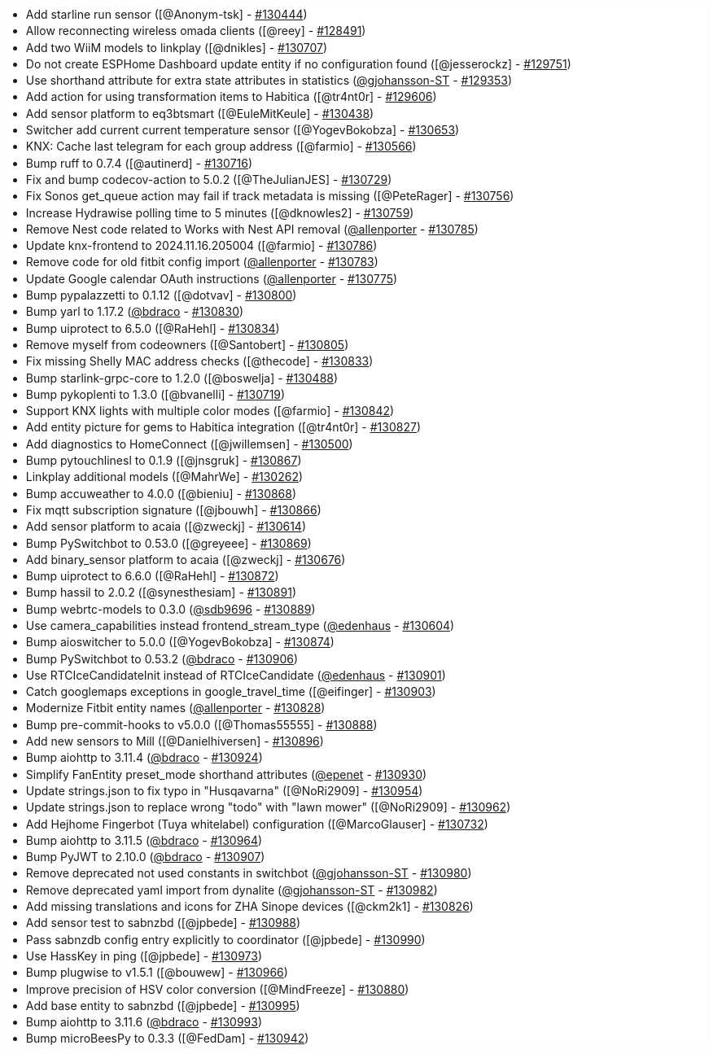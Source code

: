 - Add starline run sensor ([@Anonym-tsk] - [#130444])
- Allow reconnecting wireless omada clients ([@reey] - [#128491])
- Add two WiiM models to linkplay ([@dnikles] - [#130707])
- Do not create ESPHome Dashboard update entity if no configuration found ([@jesserockz] - [#129751])
- Use shorthand attribute for extra state attributes in statistics ([@gjohansson-ST] - [#129353])
- Add action for using transformation items to Habitica ([@tr4nt0r] - [#129606])
- Add sensor platform to eq3btsmart ([@EuleMitKeule] - [#130438])
- Switcher add current current temperature sensor ([@YogevBokobza] - [#130653])
- KNX: Cache last telegram for each group address ([@farmio] - [#130566])
- Bump ruff to 0.7.4 ([@autinerd] - [#130716])
- Fix and bump codecov-action to 5.0.2 ([@TheJulianJES] - [#130729])
- Fix Sonos get_queue action may fail if track metadata is missing ([@PeteRager] - [#130756])
- Increase Hydrawise polling time to 5 minutes ([@dknowles2] - [#130759])
- Remove Nest code related to Works with Nest API removal ([@allenporter] - [#130785])
- Update knx-frontend to 2024.11.16.205004 ([@farmio] - [#130786])
- Remove code for old fitbit config import ([@allenporter] - [#130783])
- Update Google calendar OAuth instructions ([@allenporter] - [#130775])
- Bump pypalazzetti to 0.1.12 ([@dotvav] - [#130800])
- Bump yarl to 1.17.2 ([@bdraco] - [#130830])
- Bump uiprotect to 6.5.0 ([@RaHehl] - [#130834])
- Remove myself from codeowners ([@Santobert] - [#130805])
- Fix missing Shelly MAC address checks ([@thecode] - [#130833])
- Bump starlink-grpc-core to 1.2.0 ([@boswelja] - [#130488])
- Bump pykoplenti to 1.3.0 ([@bvanelli] - [#130719])
- Support KNX lights with multiple color modes ([@farmio] - [#130842])
- Add entity picture for gems to Habitica integration ([@tr4nt0r] - [#130827])
- Add diagnostics to HomeConnect ([@jwillemsen] - [#130500])
- Bump pytouchlinesl to 0.1.9 ([@jnsgruk] - [#130867])
- Linkplay additional models ([@MahrWe] - [#130262])
- Bump accuweather to 4.0.0 ([@bieniu] - [#130868])
- Fix mqtt subscription signature ([@jbouwh] - [#130866])
- Add sensor platform to acaia ([@zweckj] - [#130614])
- Bump PySwitchbot to 0.53.0 ([@greyeee] - [#130869])
- Add binary_sensor platform to acaia ([@zweckj] - [#130676])
- Bump uiprotect to 6.6.0 ([@RaHehl] - [#130872])
- Bump hassil to 2.0.2 ([@synesthesiam] - [#130891])
- Bump webrtc-models to 0.3.0 ([@sdb9696] - [#130889])
- Use camera_capabilities instead frontend_stream_type ([@edenhaus] - [#130604])
- Bump aioswitcher to 5.0.0 ([@YogevBokobza] - [#130874])
- Bump PySwitchbot to 0.53.2 ([@bdraco] - [#130906])
- Use RTCIceCandidateInit instead of RTCIceCandidate ([@edenhaus] - [#130901])
- Catch googlemaps exceptions in google_travel_time ([@eifinger] - [#130903])
- Modernize Fitbit entity names ([@allenporter] - [#130828])
- Bump pre-commit-hooks to v5.0.0 ([@Thomas55555] - [#130888])
- Add new sensors to Mill ([@Danielhiversen] - [#130896])
- Bump aiohttp to 3.11.4 ([@bdraco] - [#130924])
- Simplify FanEntity preset_mode shorthand attributes ([@epenet] - [#130930])
- Update strings.json to fix typo in "Husqavarna" ([@NoRi2909] - [#130954])
- Update strings.json to replace wrong "todo" with "lawn mower" ([@NoRi2909] - [#130962])
- Add Hejhome Fingerbot (Tuya whitelabel) configuration ([@MarcoGlauser] - [#130732])
- Bump aiohttp to 3.11.5 ([@bdraco] - [#130964])
- Bump PyJWT to 2.10.0 ([@bdraco] - [#130907])
- Remove deprecated not used constants in switchbot ([@gjohansson-ST] - [#130980])
- Remove deprecated yaml import from dynalite ([@gjohansson-ST] - [#130982])
- Add missing translations and icons for ZHA Sinope devices ([@ckm2k1] - [#130826])
- Add sensor test to sabnzbd ([@jpbede] - [#130988])
- Pass sabnzdb config entry explicitly to coordinator ([@jpbede] - [#130990])
- Use HassKey in ping ([@jpbede] - [#130973])
- Bump plugwise to v1.5.1 ([@bouwew] - [#130966])
- Improve precision of HSV color conversion ([@MindFreeze] - [#130880])
- Add base entity to sabnzbd ([@jpbede] - [#130995])
- Bump aiohttp to 3.11.6 ([@bdraco] - [#130993])
- Bump microBeesPy to 0.3.3 ([@FedDam] - [#130942])

[#131876]: https://github.com/home-assistant/core/pull/131876
[#132195]: https://github.com/home-assistant/core/pull/132195
[#132299]: https://github.com/home-assistant/core/pull/132299
[#132339]: https://github.com/home-assistant/core/pull/132339
[#132352]: https://github.com/home-assistant/core/pull/132352
[#132364]: https://github.com/home-assistant/core/pull/132364
[#132411]: https://github.com/home-assistant/core/pull/132411
[#132432]: https://github.com/home-assistant/core/pull/132432
[#132441]: https://github.com/home-assistant/core/pull/132441
[#132447]: https://github.com/home-assistant/core/pull/132447
[#132449]: https://github.com/home-assistant/core/pull/132449
[#132456]: https://github.com/home-assistant/core/pull/132456
[#132457]: https://github.com/home-assistant/core/pull/132457
[#132467]: https://github.com/home-assistant/core/pull/132467
[#132470]: https://github.com/home-assistant/core/pull/132470
[#132472]: https://github.com/home-assistant/core/pull/132472
[#132474]: https://github.com/home-assistant/core/pull/132474
[#132475]: https://github.com/home-assistant/core/pull/132475
[#132494]: https://github.com/home-assistant/core/pull/132494
[#132498]: https://github.com/home-assistant/core/pull/132498
[@Balake]: https://github.com/Balake
[@Bre77]: https://github.com/Bre77
[@albertogeniola]: https://github.com/albertogeniola
[@allenporter]: https://github.com/allenporter
[@bdraco]: https://github.com/bdraco
[@bramkragten]: https://github.com/bramkragten
[@dgomes]: https://github.com/dgomes
[@edenhaus]: https://github.com/edenhaus
[@epenet]: https://github.com/epenet
[@frenck]: https://github.com/frenck
[@gjohansson-ST]: https://github.com/gjohansson-ST
[@gwww]: https://github.com/gwww
[@ludeeus]: https://github.com/ludeeus
[@robinostlund]: https://github.com/robinostlund
[@sdb9696]: https://github.com/sdb9696
[#113438]: https://github.com/home-assistant/core/pull/113438
[#120357]: https://github.com/home-assistant/core/pull/120357
[#123563]: https://github.com/home-assistant/core/pull/123563
[#124168]: https://github.com/home-assistant/core/pull/124168
[#124189]: https://github.com/home-assistant/core/pull/124189
[#124507]: https://github.com/home-assistant/core/pull/124507
[#124575]: https://github.com/home-assistant/core/pull/124575
[#125327]: https://github.com/home-assistant/core/pull/125327
[#125578]: https://github.com/home-assistant/core/pull/125578
[#125701]: https://github.com/home-assistant/core/pull/125701
[#126157]: https://github.com/home-assistant/core/pull/126157
[#126271]: https://github.com/home-assistant/core/pull/126271
[#126294]: https://github.com/home-assistant/core/pull/126294
[#126393]: https://github.com/home-assistant/core/pull/126393
[#126470]: https://github.com/home-assistant/core/pull/126470
[#126683]: https://github.com/home-assistant/core/pull/126683
[#126768]: https://github.com/home-assistant/core/pull/126768
[#127007]: https://github.com/home-assistant/core/pull/127007
[#127103]: https://github.com/home-assistant/core/pull/127103
[#127408]: https://github.com/home-assistant/core/pull/127408
[#127579]: https://github.com/home-assistant/core/pull/127579
[#127625]: https://github.com/home-assistant/core/pull/127625
[#127652]: https://github.com/home-assistant/core/pull/127652
[#128097]: https://github.com/home-assistant/core/pull/128097
[#128119]: https://github.com/home-assistant/core/pull/128119
[#128235]: https://github.com/home-assistant/core/pull/128235
[#128365]: https://github.com/home-assistant/core/pull/128365
[#128407]: https://github.com/home-assistant/core/pull/128407
[#128409]: https://github.com/home-assistant/core/pull/128409
[#128491]: https://github.com/home-assistant/core/pull/128491
[#128546]: https://github.com/home-assistant/core/pull/128546
[#128644]: https://github.com/home-assistant/core/pull/128644
[#129053]: https://github.com/home-assistant/core/pull/129053
[#129058]: https://github.com/home-assistant/core/pull/129058
[#129133]: https://github.com/home-assistant/core/pull/129133
[#129140]: https://github.com/home-assistant/core/pull/129140
[#129242]: https://github.com/home-assistant/core/pull/129242
[#129292]: https://github.com/home-assistant/core/pull/129292
[#129311]: https://github.com/home-assistant/core/pull/129311
[#129319]: https://github.com/home-assistant/core/pull/129319
[#129332]: https://github.com/home-assistant/core/pull/129332
[#129340]: https://github.com/home-assistant/core/pull/129340
[#129353]: https://github.com/home-assistant/core/pull/129353
[#129363]: https://github.com/home-assistant/core/pull/129363
[#129377]: https://github.com/home-assistant/core/pull/129377
[#129382]: https://github.com/home-assistant/core/pull/129382
[#129393]: https://github.com/home-assistant/core/pull/129393
[#129421]: https://github.com/home-assistant/core/pull/129421
[#129424]: https://github.com/home-assistant/core/pull/129424
[#129425]: https://github.com/home-assistant/core/pull/129425
[#129426]: https://github.com/home-assistant/core/pull/129426
[#129427]: https://github.com/home-assistant/core/pull/129427
[#129442]: https://github.com/home-assistant/core/pull/129442
[#129450]: https://github.com/home-assistant/core/pull/129450
[#129466]: https://github.com/home-assistant/core/pull/129466
[#129474]: https://github.com/home-assistant/core/pull/129474
[#129482]: https://github.com/home-assistant/core/pull/129482
[#129494]: https://github.com/home-assistant/core/pull/129494
[#129515]: https://github.com/home-assistant/core/pull/129515
[#129516]: https://github.com/home-assistant/core/pull/129516
[#129518]: https://github.com/home-assistant/core/pull/129518
[#129525]: https://github.com/home-assistant/core/pull/129525
[#129531]: https://github.com/home-assistant/core/pull/129531
[#129534]: https://github.com/home-assistant/core/pull/129534
[#129536]: https://github.com/home-assistant/core/pull/129536
[#129538]: https://github.com/home-assistant/core/pull/129538
[#129540]: https://github.com/home-assistant/core/pull/129540
[#129541]: https://github.com/home-assistant/core/pull/129541
[#129542]: https://github.com/home-assistant/core/pull/129542
[#129543]: https://github.com/home-assistant/core/pull/129543
[#129552]: https://github.com/home-assistant/core/pull/129552
[#129562]: https://github.com/home-assistant/core/pull/129562
[#129571]: https://github.com/home-assistant/core/pull/129571
[#129577]: https://github.com/home-assistant/core/pull/129577
[#129584]: https://github.com/home-assistant/core/pull/129584
[#129595]: https://github.com/home-assistant/core/pull/129595
[#129596]: https://github.com/home-assistant/core/pull/129596
[#129599]: https://github.com/home-assistant/core/pull/129599
[#129603]: https://github.com/home-assistant/core/pull/129603
[#129605]: https://github.com/home-assistant/core/pull/129605
[#129606]: https://github.com/home-assistant/core/pull/129606
[#129609]: https://github.com/home-assistant/core/pull/129609
[#129612]: https://github.com/home-assistant/core/pull/129612
[#129613]: https://github.com/home-assistant/core/pull/129613
[#129616]: https://github.com/home-assistant/core/pull/129616
[#129617]: https://github.com/home-assistant/core/pull/129617
[#129619]: https://github.com/home-assistant/core/pull/129619
[#129625]: https://github.com/home-assistant/core/pull/129625
[#129628]: https://github.com/home-assistant/core/pull/129628
[#129635]: https://github.com/home-assistant/core/pull/129635
[#129637]: https://github.com/home-assistant/core/pull/129637
[#129645]: https://github.com/home-assistant/core/pull/129645
[#129649]: https://github.com/home-assistant/core/pull/129649
[#129650]: https://github.com/home-assistant/core/pull/129650
[#129651]: https://github.com/home-assistant/core/pull/129651
[#129668]: https://github.com/home-assistant/core/pull/129668
[#129669]: https://github.com/home-assistant/core/pull/129669
[#129675]: https://github.com/home-assistant/core/pull/129675
[#129688]: https://github.com/home-assistant/core/pull/129688
[#129689]: https://github.com/home-assistant/core/pull/129689
[#129691]: https://github.com/home-assistant/core/pull/129691
[#129695]: https://github.com/home-assistant/core/pull/129695
[#129699]: https://github.com/home-assistant/core/pull/129699
[#129712]: https://github.com/home-assistant/core/pull/129712
[#129718]: https://github.com/home-assistant/core/pull/129718
[#129724]: https://github.com/home-assistant/core/pull/129724
[#129725]: https://github.com/home-assistant/core/pull/129725
[#129726]: https://github.com/home-assistant/core/pull/129726
[#129727]: https://github.com/home-assistant/core/pull/129727
[#129731]: https://github.com/home-assistant/core/pull/129731
[#129735]: https://github.com/home-assistant/core/pull/129735
[#129736]: https://github.com/home-assistant/core/pull/129736
[#129751]: https://github.com/home-assistant/core/pull/129751
[#129752]: https://github.com/home-assistant/core/pull/129752
[#129754]: https://github.com/home-assistant/core/pull/129754
[#129756]: https://github.com/home-assistant/core/pull/129756
[#129758]: https://github.com/home-assistant/core/pull/129758
[#129770]: https://github.com/home-assistant/core/pull/129770
[#129773]: https://github.com/home-assistant/core/pull/129773
[#129774]: https://github.com/home-assistant/core/pull/129774
[#129775]: https://github.com/home-assistant/core/pull/129775
[#129776]: https://github.com/home-assistant/core/pull/129776
[#129777]: https://github.com/home-assistant/core/pull/129777
[#129778]: https://github.com/home-assistant/core/pull/129778
[#129779]: https://github.com/home-assistant/core/pull/129779
[#129780]: https://github.com/home-assistant/core/pull/129780
[#129781]: https://github.com/home-assistant/core/pull/129781
[#129782]: https://github.com/home-assistant/core/pull/129782
[#129783]: https://github.com/home-assistant/core/pull/129783
[#129784]: https://github.com/home-assistant/core/pull/129784
[#129785]: https://github.com/home-assistant/core/pull/129785
[#129787]: https://github.com/home-assistant/core/pull/129787
[#129788]: https://github.com/home-assistant/core/pull/129788
[#129789]: https://github.com/home-assistant/core/pull/129789
[#129790]: https://github.com/home-assistant/core/pull/129790
[#129791]: https://github.com/home-assistant/core/pull/129791
[#129792]: https://github.com/home-assistant/core/pull/129792
[#129820]: https://github.com/home-assistant/core/pull/129820
[#129821]: https://github.com/home-assistant/core/pull/129821
[#129822]: https://github.com/home-assistant/core/pull/129822
[#129823]: https://github.com/home-assistant/core/pull/129823
[#129825]: https://github.com/home-assistant/core/pull/129825
[#129826]: https://github.com/home-assistant/core/pull/129826
[#129828]: https://github.com/home-assistant/core/pull/129828
[#129835]: https://github.com/home-assistant/core/pull/129835
[#129837]: https://github.com/home-assistant/core/pull/129837
[#129842]: https://github.com/home-assistant/core/pull/129842
[#129843]: https://github.com/home-assistant/core/pull/129843
[#129848]: https://github.com/home-assistant/core/pull/129848
[#129854]: https://github.com/home-assistant/core/pull/129854
[#129855]: https://github.com/home-assistant/core/pull/129855
[#129859]: https://github.com/home-assistant/core/pull/129859
[#129862]: https://github.com/home-assistant/core/pull/129862
[#129869]: https://github.com/home-assistant/core/pull/129869
[#129870]: https://github.com/home-assistant/core/pull/129870
[#129871]: https://github.com/home-assistant/core/pull/129871
[#129872]: https://github.com/home-assistant/core/pull/129872
[#129873]: https://github.com/home-assistant/core/pull/129873
[#129875]: https://github.com/home-assistant/core/pull/129875
[#129879]: https://github.com/home-assistant/core/pull/129879
[#129888]: https://github.com/home-assistant/core/pull/129888
[#129890]: https://github.com/home-assistant/core/pull/129890
[#129895]: https://github.com/home-assistant/core/pull/129895
[#129897]: https://github.com/home-assistant/core/pull/129897
[#129911]: https://github.com/home-assistant/core/pull/129911
[#129917]: https://github.com/home-assistant/core/pull/129917
[#129918]: https://github.com/home-assistant/core/pull/129918
[#129924]: https://github.com/home-assistant/core/pull/129924
[#129926]: https://github.com/home-assistant/core/pull/129926
[#129927]: https://github.com/home-assistant/core/pull/129927
[#129928]: https://github.com/home-assistant/core/pull/129928
[#129929]: https://github.com/home-assistant/core/pull/129929
[#129946]: https://github.com/home-assistant/core/pull/129946
[#129949]: https://github.com/home-assistant/core/pull/129949
[#129951]: https://github.com/home-assistant/core/pull/129951
[#129958]: https://github.com/home-assistant/core/pull/129958
[#129963]: https://github.com/home-assistant/core/pull/129963
[#129969]: https://github.com/home-assistant/core/pull/129969
[#129980]: https://github.com/home-assistant/core/pull/129980
[#129983]: https://github.com/home-assistant/core/pull/129983
[#130016]: https://github.com/home-assistant/core/pull/130016
[#130019]: https://github.com/home-assistant/core/pull/130019
[#130025]: https://github.com/home-assistant/core/pull/130025
[#130027]: https://github.com/home-assistant/core/pull/130027
[#130034]: https://github.com/home-assistant/core/pull/130034
[#130046]: https://github.com/home-assistant/core/pull/130046
[#130047]: https://github.com/home-assistant/core/pull/130047
[#130054]: https://github.com/home-assistant/core/pull/130054
[#130059]: https://github.com/home-assistant/core/pull/130059
[#130062]: https://github.com/home-assistant/core/pull/130062
[#130070]: https://github.com/home-assistant/core/pull/130070
[#130072]: https://github.com/home-assistant/core/pull/130072
[#130078]: https://github.com/home-assistant/core/pull/130078
[#130083]: https://github.com/home-assistant/core/pull/130083
[#130089]: https://github.com/home-assistant/core/pull/130089
[#130092]: https://github.com/home-assistant/core/pull/130092
[#130094]: https://github.com/home-assistant/core/pull/130094
[#130097]: https://github.com/home-assistant/core/pull/130097
[#130099]: https://github.com/home-assistant/core/pull/130099
[#130119]: https://github.com/home-assistant/core/pull/130119
[#130124]: https://github.com/home-assistant/core/pull/130124
[#130127]: https://github.com/home-assistant/core/pull/130127
[#130129]: https://github.com/home-assistant/core/pull/130129
[#130134]: https://github.com/home-assistant/core/pull/130134
[#130135]: https://github.com/home-assistant/core/pull/130135
[#130136]: https://github.com/home-assistant/core/pull/130136
[#130141]: https://github.com/home-assistant/core/pull/130141
[#130147]: https://github.com/home-assistant/core/pull/130147
[#130148]: https://github.com/home-assistant/core/pull/130148
[#130151]: https://github.com/home-assistant/core/pull/130151
[#130167]: https://github.com/home-assistant/core/pull/130167
[#130182]: https://github.com/home-assistant/core/pull/130182
[#130184]: https://github.com/home-assistant/core/pull/130184
[#130186]: https://github.com/home-assistant/core/pull/130186
[#130191]: https://github.com/home-assistant/core/pull/130191
[#130194]: https://github.com/home-assistant/core/pull/130194
[#130203]: https://github.com/home-assistant/core/pull/130203
[#130204]: https://github.com/home-assistant/core/pull/130204
[#130209]: https://github.com/home-assistant/core/pull/130209
[#130211]: https://github.com/home-assistant/core/pull/130211
[#130213]: https://github.com/home-assistant/core/pull/130213
[#130219]: https://github.com/home-assistant/core/pull/130219
[#130240]: https://github.com/home-assistant/core/pull/130240
[#130241]: https://github.com/home-assistant/core/pull/130241
[#130244]: https://github.com/home-assistant/core/pull/130244
[#130252]: https://github.com/home-assistant/core/pull/130252
[#130254]: https://github.com/home-assistant/core/pull/130254
[#130257]: https://github.com/home-assistant/core/pull/130257
[#130261]: https://github.com/home-assistant/core/pull/130261
[#130262]: https://github.com/home-assistant/core/pull/130262
[#130264]: https://github.com/home-assistant/core/pull/130264
[#130266]: https://github.com/home-assistant/core/pull/130266
[#130278]: https://github.com/home-assistant/core/pull/130278
[#130284]: https://github.com/home-assistant/core/pull/130284
[#130285]: https://github.com/home-assistant/core/pull/130285
[#130287]: https://github.com/home-assistant/core/pull/130287
[#130291]: https://github.com/home-assistant/core/pull/130291
[#130292]: https://github.com/home-assistant/core/pull/130292
[#130293]: https://github.com/home-assistant/core/pull/130293
[#130295]: https://github.com/home-assistant/core/pull/130295
[#130297]: https://github.com/home-assistant/core/pull/130297
[#130305]: https://github.com/home-assistant/core/pull/130305
[#130307]: https://github.com/home-assistant/core/pull/130307
[#130310]: https://github.com/home-assistant/core/pull/130310
[#130320]: https://github.com/home-assistant/core/pull/130320
[#130323]: https://github.com/home-assistant/core/pull/130323
[#130324]: https://github.com/home-assistant/core/pull/130324
[#130329]: https://github.com/home-assistant/core/pull/130329
[#130333]: https://github.com/home-assistant/core/pull/130333
[#130334]: https://github.com/home-assistant/core/pull/130334
[#130337]: https://github.com/home-assistant/core/pull/130337
[#130340]: https://github.com/home-assistant/core/pull/130340
[#130345]: https://github.com/home-assistant/core/pull/130345
[#130352]: https://github.com/home-assistant/core/pull/130352
[#130357]: https://github.com/home-assistant/core/pull/130357
[#130360]: https://github.com/home-assistant/core/pull/130360
[#130363]: https://github.com/home-assistant/core/pull/130363
[#130364]: https://github.com/home-assistant/core/pull/130364
[#130365]: https://github.com/home-assistant/core/pull/130365
[#130366]: https://github.com/home-assistant/core/pull/130366
[#130367]: https://github.com/home-assistant/core/pull/130367
[#130373]: https://github.com/home-assistant/core/pull/130373
[#130375]: https://github.com/home-assistant/core/pull/130375
[#130378]: https://github.com/home-assistant/core/pull/130378
[#130380]: https://github.com/home-assistant/core/pull/130380
[#130382]: https://github.com/home-assistant/core/pull/130382
[#130383]: https://github.com/home-assistant/core/pull/130383
[#130385]: https://github.com/home-assistant/core/pull/130385
[#130386]: https://github.com/home-assistant/core/pull/130386
[#130390]: https://github.com/home-assistant/core/pull/130390
[#130411]: https://github.com/home-assistant/core/pull/130411
[#130412]: https://github.com/home-assistant/core/pull/130412
[#130418]: https://github.com/home-assistant/core/pull/130418
[#130420]: https://github.com/home-assistant/core/pull/130420
[#130421]: https://github.com/home-assistant/core/pull/130421
[#130422]: https://github.com/home-assistant/core/pull/130422
[#130425]: https://github.com/home-assistant/core/pull/130425
[#130426]: https://github.com/home-assistant/core/pull/130426
[#130429]: https://github.com/home-assistant/core/pull/130429
[#130431]: https://github.com/home-assistant/core/pull/130431
[#130435]: https://github.com/home-assistant/core/pull/130435
[#130438]: https://github.com/home-assistant/core/pull/130438
[#130439]: https://github.com/home-assistant/core/pull/130439
[#130441]: https://github.com/home-assistant/core/pull/130441
[#130443]: https://github.com/home-assistant/core/pull/130443
[#130444]: https://github.com/home-assistant/core/pull/130444
[#130449]: https://github.com/home-assistant/core/pull/130449
[#130451]: https://github.com/home-assistant/core/pull/130451
[#130454]: https://github.com/home-assistant/core/pull/130454
[#130456]: https://github.com/home-assistant/core/pull/130456
[#130461]: https://github.com/home-assistant/core/pull/130461
[#130468]: https://github.com/home-assistant/core/pull/130468
[#130484]: https://github.com/home-assistant/core/pull/130484
[#130488]: https://github.com/home-assistant/core/pull/130488
[#130489]: https://github.com/home-assistant/core/pull/130489
[#130491]: https://github.com/home-assistant/core/pull/130491
[#130500]: https://github.com/home-assistant/core/pull/130500
[#130502]: https://github.com/home-assistant/core/pull/130502
[#130506]: https://github.com/home-assistant/core/pull/130506
[#130507]: https://github.com/home-assistant/core/pull/130507
[#130509]: https://github.com/home-assistant/core/pull/130509
[#130511]: https://github.com/home-assistant/core/pull/130511
[#130512]: https://github.com/home-assistant/core/pull/130512
[#130514]: https://github.com/home-assistant/core/pull/130514
[#130515]: https://github.com/home-assistant/core/pull/130515
[#130518]: https://github.com/home-assistant/core/pull/130518
[#130519]: https://github.com/home-assistant/core/pull/130519
[#130524]: https://github.com/home-assistant/core/pull/130524
[#130526]: https://github.com/home-assistant/core/pull/130526
[#130527]: https://github.com/home-assistant/core/pull/130527
[#130538]: https://github.com/home-assistant/core/pull/130538
[#130541]: https://github.com/home-assistant/core/pull/130541
[#130542]: https://github.com/home-assistant/core/pull/130542
[#130543]: https://github.com/home-assistant/core/pull/130543
[#130544]: https://github.com/home-assistant/core/pull/130544
[#130562]: https://github.com/home-assistant/core/pull/130562
[#130565]: https://github.com/home-assistant/core/pull/130565
[#130566]: https://github.com/home-assistant/core/pull/130566
[#130574]: https://github.com/home-assistant/core/pull/130574
[#130576]: https://github.com/home-assistant/core/pull/130576
[#130581]: https://github.com/home-assistant/core/pull/130581
[#130585]: https://github.com/home-assistant/core/pull/130585
[#130593]: https://github.com/home-assistant/core/pull/130593
[#130603]: https://github.com/home-assistant/core/pull/130603
[#130604]: https://github.com/home-assistant/core/pull/130604
[#130607]: https://github.com/home-assistant/core/pull/130607
[#130611]: https://github.com/home-assistant/core/pull/130611
[#130614]: https://github.com/home-assistant/core/pull/130614
[#130617]: https://github.com/home-assistant/core/pull/130617
[#130619]: https://github.com/home-assistant/core/pull/130619
[#130626]: https://github.com/home-assistant/core/pull/130626
[#130628]: https://github.com/home-assistant/core/pull/130628
[#130629]: https://github.com/home-assistant/core/pull/130629
[#130631]: https://github.com/home-assistant/core/pull/130631
[#130632]: https://github.com/home-assistant/core/pull/130632
[#130636]: https://github.com/home-assistant/core/pull/130636
[#130640]: https://github.com/home-assistant/core/pull/130640
[#130649]: https://github.com/home-assistant/core/pull/130649
[#130653]: https://github.com/home-assistant/core/pull/130653
[#130663]: https://github.com/home-assistant/core/pull/130663
[#130670]: https://github.com/home-assistant/core/pull/130670
[#130671]: https://github.com/home-assistant/core/pull/130671
[#130674]: https://github.com/home-assistant/core/pull/130674
[#130676]: https://github.com/home-assistant/core/pull/130676
[#130695]: https://github.com/home-assistant/core/pull/130695
[#130697]: https://github.com/home-assistant/core/pull/130697
[#130698]: https://github.com/home-assistant/core/pull/130698
[#130699]: https://github.com/home-assistant/core/pull/130699
[#130701]: https://github.com/home-assistant/core/pull/130701
[#130702]: https://github.com/home-assistant/core/pull/130702
[#130705]: https://github.com/home-assistant/core/pull/130705
[#130707]: https://github.com/home-assistant/core/pull/130707
[#130716]: https://github.com/home-assistant/core/pull/130716
[#130719]: https://github.com/home-assistant/core/pull/130719
[#130729]: https://github.com/home-assistant/core/pull/130729
[#130732]: https://github.com/home-assistant/core/pull/130732
[#130756]: https://github.com/home-assistant/core/pull/130756
[#130759]: https://github.com/home-assistant/core/pull/130759
[#130771]: https://github.com/home-assistant/core/pull/130771
[#130775]: https://github.com/home-assistant/core/pull/130775
[#130783]: https://github.com/home-assistant/core/pull/130783
[#130785]: https://github.com/home-assistant/core/pull/130785
[#130786]: https://github.com/home-assistant/core/pull/130786
[#130789]: https://github.com/home-assistant/core/pull/130789
[#130800]: https://github.com/home-assistant/core/pull/130800
[#130804]: https://github.com/home-assistant/core/pull/130804
[#130805]: https://github.com/home-assistant/core/pull/130805
[#130808]: https://github.com/home-assistant/core/pull/130808
[#130815]: https://github.com/home-assistant/core/pull/130815
[#130819]: https://github.com/home-assistant/core/pull/130819
[#130826]: https://github.com/home-assistant/core/pull/130826
[#130827]: https://github.com/home-assistant/core/pull/130827
[#130828]: https://github.com/home-assistant/core/pull/130828
[#130830]: https://github.com/home-assistant/core/pull/130830
[#130833]: https://github.com/home-assistant/core/pull/130833
[#130834]: https://github.com/home-assistant/core/pull/130834
[#130838]: https://github.com/home-assistant/core/pull/130838
[#130840]: https://github.com/home-assistant/core/pull/130840
[#130842]: https://github.com/home-assistant/core/pull/130842
[#130846]: https://github.com/home-assistant/core/pull/130846
[#130856]: https://github.com/home-assistant/core/pull/130856
[#130858]: https://github.com/home-assistant/core/pull/130858
[#130866]: https://github.com/home-assistant/core/pull/130866
[#130867]: https://github.com/home-assistant/core/pull/130867
[#130868]: https://github.com/home-assistant/core/pull/130868
[#130869]: https://github.com/home-assistant/core/pull/130869
[#130872]: https://github.com/home-assistant/core/pull/130872
[#130873]: https://github.com/home-assistant/core/pull/130873
[#130874]: https://github.com/home-assistant/core/pull/130874
[#130880]: https://github.com/home-assistant/core/pull/130880
[#130886]: https://github.com/home-assistant/core/pull/130886
[#130888]: https://github.com/home-assistant/core/pull/130888
[#130889]: https://github.com/home-assistant/core/pull/130889
[#130891]: https://github.com/home-assistant/core/pull/130891
[#130896]: https://github.com/home-assistant/core/pull/130896
[#130901]: https://github.com/home-assistant/core/pull/130901
[#130903]: https://github.com/home-assistant/core/pull/130903
[#130906]: https://github.com/home-assistant/core/pull/130906
[#130907]: https://github.com/home-assistant/core/pull/130907
[#130924]: https://github.com/home-assistant/core/pull/130924
[#130930]: https://github.com/home-assistant/core/pull/130930
[#130932]: https://github.com/home-assistant/core/pull/130932
[#130935]: https://github.com/home-assistant/core/pull/130935
[#130942]: https://github.com/home-assistant/core/pull/130942
[#130953]: https://github.com/home-assistant/core/pull/130953
[#130954]: https://github.com/home-assistant/core/pull/130954
[#130956]: https://github.com/home-assistant/core/pull/130956
[#130962]: https://github.com/home-assistant/core/pull/130962
[#130964]: https://github.com/home-assistant/core/pull/130964
[#130966]: https://github.com/home-assistant/core/pull/130966
[#130967]: https://github.com/home-assistant/core/pull/130967
[#130973]: https://github.com/home-assistant/core/pull/130973
[#130980]: https://github.com/home-assistant/core/pull/130980
[#130982]: https://github.com/home-assistant/core/pull/130982
[#130985]: https://github.com/home-assistant/core/pull/130985
[#130988]: https://github.com/home-assistant/core/pull/130988
[#130989]: https://github.com/home-assistant/core/pull/130989
[#130990]: https://github.com/home-assistant/core/pull/130990
[#130993]: https://github.com/home-assistant/core/pull/130993
[#130994]: https://github.com/home-assistant/core/pull/130994
[#130995]: https://github.com/home-assistant/core/pull/130995
[#130998]: https://github.com/home-assistant/core/pull/130998
[#130999]: https://github.com/home-assistant/core/pull/130999
[#131008]: https://github.com/home-assistant/core/pull/131008
[#131009]: https://github.com/home-assistant/core/pull/131009
[#131010]: https://github.com/home-assistant/core/pull/131010
[#131011]: https://github.com/home-assistant/core/pull/131011
[#131012]: https://github.com/home-assistant/core/pull/131012
[#131013]: https://github.com/home-assistant/core/pull/131013
[#131014]: https://github.com/home-assistant/core/pull/131014
[#131024]: https://github.com/home-assistant/core/pull/131024
[#131029]: https://github.com/home-assistant/core/pull/131029
[#131034]: https://github.com/home-assistant/core/pull/131034
[#131037]: https://github.com/home-assistant/core/pull/131037
[#131039]: https://github.com/home-assistant/core/pull/131039
[#131043]: https://github.com/home-assistant/core/pull/131043
[#131044]: https://github.com/home-assistant/core/pull/131044
[#131047]: https://github.com/home-assistant/core/pull/131047
[#131048]: https://github.com/home-assistant/core/pull/131048
[#131049]: https://github.com/home-assistant/core/pull/131049
[#131051]: https://github.com/home-assistant/core/pull/131051
[#131052]: https://github.com/home-assistant/core/pull/131052
[#131054]: https://github.com/home-assistant/core/pull/131054
[#131055]: https://github.com/home-assistant/core/pull/131055
[#131058]: https://github.com/home-assistant/core/pull/131058
[#131059]: https://github.com/home-assistant/core/pull/131059
[#131061]: https://github.com/home-assistant/core/pull/131061
[#131063]: https://github.com/home-assistant/core/pull/131063
[#131064]: https://github.com/home-assistant/core/pull/131064
[#131069]: https://github.com/home-assistant/core/pull/131069
[#131070]: https://github.com/home-assistant/core/pull/131070
[#131071]: https://github.com/home-assistant/core/pull/131071
[#131072]: https://github.com/home-assistant/core/pull/131072
[#131073]: https://github.com/home-assistant/core/pull/131073
[#131075]: https://github.com/home-assistant/core/pull/131075
[#131077]: https://github.com/home-assistant/core/pull/131077
[#131078]: https://github.com/home-assistant/core/pull/131078
[#131081]: https://github.com/home-assistant/core/pull/131081
[#131082]: https://github.com/home-assistant/core/pull/131082
[#131084]: https://github.com/home-assistant/core/pull/131084
[#131086]: https://github.com/home-assistant/core/pull/131086
[#131087]: https://github.com/home-assistant/core/pull/131087
[#131088]: https://github.com/home-assistant/core/pull/131088
[#131089]: https://github.com/home-assistant/core/pull/131089